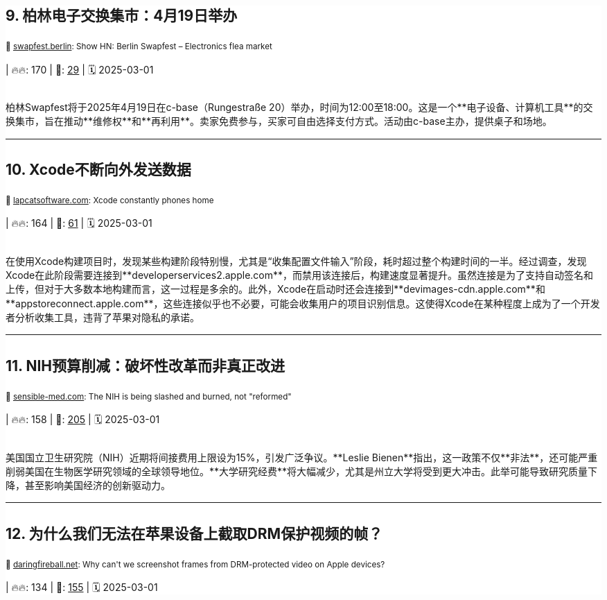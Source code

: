 ## <a name="9"></a>9. 柏林电子交换集市：4月19日举办 
<small>🔗 [swapfest.berlin](https://www.swapfest.berlin/): Show HN: Berlin Swapfest – Electronics flea market</small>


| 🔥🔥: 170 \| 💬: [29](https://news.ycombinator.com/item?id=43223718) \| 🗓️ 2025-03-01


<br />
柏林Swapfest将于2025年4月19日在c-base（Rungestraße 20）举办，时间为12:00至18:00。这是一个**电子设备、计算机工具**的交换集市，旨在推动**维修权**和**再利用**。卖家免费参与，买家可自由选择支付方式。活动由c-base主办，提供桌子和场地。

---

## <a name="10"></a>10. Xcode不断向外发送数据 
<small>🔗 [lapcatsoftware.com](https://lapcatsoftware.com/articles/2025/2/5.html?__readwiseLocation=): Xcode constantly phones home</small>


| 🔥🔥: 164 \| 💬: [61](https://news.ycombinator.com/item?id=43223075) \| 🗓️ 2025-03-01


<br />
在使用Xcode构建项目时，发现某些构建阶段特别慢，尤其是“收集配置文件输入”阶段，耗时超过整个构建时间的一半。经过调查，发现Xcode在此阶段需要连接到**developerservices2.apple.com**，而禁用该连接后，构建速度显著提升。虽然连接是为了支持自动签名和上传，但对于大多数本地构建而言，这一过程是多余的。此外，Xcode在启动时还会连接到**devimages-cdn.apple.com**和**appstoreconnect.apple.com**，这些连接似乎也不必要，可能会收集用户的项目识别信息。这使得Xcode在某种程度上成为了一个开发者分析收集工具，违背了苹果对隐私的承诺。

---

## <a name="11"></a>11. NIH预算削减：破坏性改革而非真正改进 
<small>🔗 [sensible-med.com](https://www.sensible-med.com/p/the-nih-is-being-slashed-and-burned): The NIH is being slashed and burned, not "reformed"</small>


| 🔥🔥: 158 \| 💬: [205](https://news.ycombinator.com/item?id=43227180) \| 🗓️ 2025-03-01


<br />
美国国立卫生研究院（NIH）近期将间接费用上限设为15%，引发广泛争议。**Leslie Bienen**指出，这一政策不仅**非法**，还可能严重削弱美国在生物医学研究领域的全球领导地位。**大学研究经费**将大幅减少，尤其是州立大学将受到更大冲击。此举可能导致研究质量下降，甚至影响美国经济的创新驱动力。

---

## <a name="12"></a>12. 为什么我们无法在苹果设备上截取DRM保护视频的帧？ 
<small>🔗 [daringfireball.net](https://daringfireball.net/2025/03/why_cant_we_screenshot_frames_from_drm-protected_video): Why can't we screenshot frames from DRM-protected video on Apple devices?</small>


| 🔥🔥: 134 \| 💬: [155](https://news.ycombinator.com/item?id=43223985) \| 🗓️ 2025-03-01

